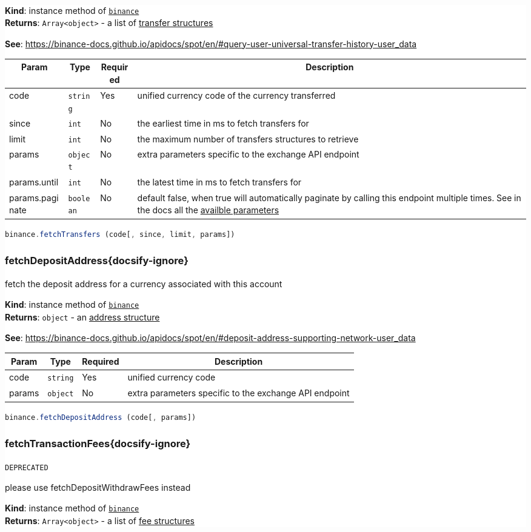 **Kind**: instance method of [<code>binance</code>](#binance)  
**Returns**: <code>Array&lt;object&gt;</code> - a list of [transfer structures](https://docs.ccxt.com/#/?id=transfer-structure)

**See**: https://binance-docs.github.io/apidocs/spot/en/#query-user-universal-transfer-history-user_data  

| Param | Type | Required | Description |
| --- | --- | --- | --- |
| code | <code>string</code> | Yes | unified currency code of the currency transferred |
| since | <code>int</code> | No | the earliest time in ms to fetch transfers for |
| limit | <code>int</code> | No | the maximum number of transfers structures to retrieve |
| params | <code>object</code> | No | extra parameters specific to the exchange API endpoint |
| params.until | <code>int</code> | No | the latest time in ms to fetch transfers for |
| params.paginate | <code>boolean</code> | No | default false, when true will automatically paginate by calling this endpoint multiple times. See in the docs all the [availble parameters](https://github.com/ccxt/ccxt/wiki/Manual#pagination-params) |


```javascript
binance.fetchTransfers (code[, since, limit, params])
```


<a name="fetchDepositAddress" id="fetchdepositaddress"></a>

### fetchDepositAddress{docsify-ignore}
fetch the deposit address for a currency associated with this account

**Kind**: instance method of [<code>binance</code>](#binance)  
**Returns**: <code>object</code> - an [address structure](https://docs.ccxt.com/#/?id=address-structure)

**See**: https://binance-docs.github.io/apidocs/spot/en/#deposit-address-supporting-network-user_data  

| Param | Type | Required | Description |
| --- | --- | --- | --- |
| code | <code>string</code> | Yes | unified currency code |
| params | <code>object</code> | No | extra parameters specific to the exchange API endpoint |


```javascript
binance.fetchDepositAddress (code[, params])
```


<a name="fetchTransactionFees" id="fetchtransactionfees"></a>

### fetchTransactionFees{docsify-ignore}
`DEPRECATED`

please use fetchDepositWithdrawFees instead

**Kind**: instance method of [<code>binance</code>](#binance)  
**Returns**: <code>Array&lt;object&gt;</code> - a list of [fee structures](https://docs.ccxt.com/#/?id=fee-structure)

